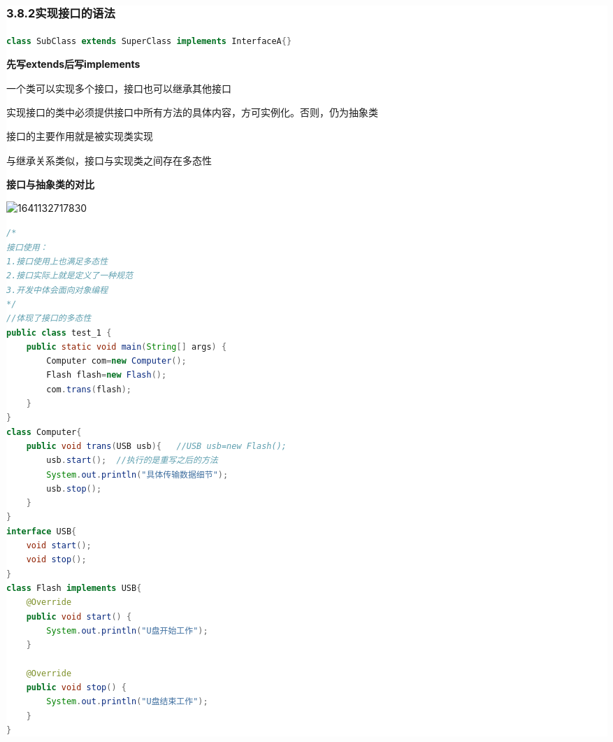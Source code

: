 ### **3.8.2实现接口的语法**

```java
class SubClass extends SuperClass implements InterfaceA{}
```

**先写extends后写implements**

一个类可以实现多个接口，接口也可以继承其他接口

实现接口的类中必须提供接口中所有方法的具体内容，方可实例化。否则，仍为抽象类

接口的主要作用就是被实现类实现

与继承关系类似，接口与实现类之间存在多态性

**接口与抽象类的对比**

![1641132717830](https://pic-1313413291.cos.ap-nanjing.myqcloud.com/1641132717830.png)

```java
/*
接口使用：
1.接口使用上也满足多态性
2.接口实际上就是定义了一种规范
3.开发中体会面向对象编程
*/
//体现了接口的多态性
public class test_1 {
    public static void main(String[] args) {
        Computer com=new Computer();
        Flash flash=new Flash();
        com.trans(flash);
    }
}
class Computer{
    public void trans(USB usb){   //USB usb=new Flash();
        usb.start();  //执行的是重写之后的方法
        System.out.println("具体传输数据细节");
        usb.stop();
    }
}
interface USB{
    void start();
    void stop();
}
class Flash implements USB{
    @Override
    public void start() {
        System.out.println("U盘开始工作");
    }

    @Override
    public void stop() {
        System.out.println("U盘结束工作");
    }
}
```
